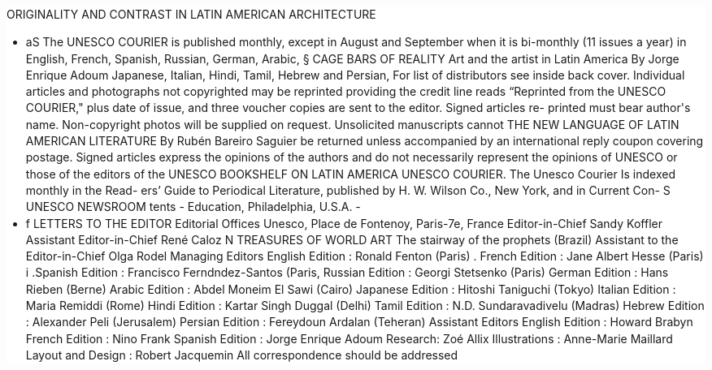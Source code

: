ORIGINALITY AND CONTRAST 
IN LATIN AMERICAN ARCHITECTURE 
* aS 
The UNESCO COURIER is published monthly, except 
in August and September when it is bi-monthly (11 issues a 
year) in English, French, Spanish, Russian, German, Arabic, § 
CAGE BARS OF REALITY 
Art and the artist in Latin America 
By Jorge Enrique Adoum 
Japanese, Italian, Hindi, Tamil, Hebrew and Persian, For list 
of distributors see inside back cover. 
Individual articles and photographs not copyrighted may 
be reprinted providing the credit line reads “Reprinted from 
the UNESCO COURIER," plus date of issue, and three 
voucher copies are sent to the editor. Signed articles re- 
printed must bear author's name. Non-copyright photos 
will be supplied on request. Unsolicited manuscripts cannot 
THE NEW LANGUAGE 
OF LATIN AMERICAN LITERATURE 
By Rubén Bareiro Saguier 
be returned unless accompanied by an international reply 
coupon covering postage. Signed articles express the 
opinions of the authors and do not necessarily represent 
the opinions of UNESCO or those of the editors of the 
UNESCO BOOKSHELF ON LATIN AMERICA 
UNESCO COURIER. 
The Unesco Courier Is indexed monthly in the Read- 
ers’ Guide to Periodical Literature, published by 
H. W. Wilson Co., New York, and in Current Con- S 
UNESCO NEWSROOM 
tents - Education, Philadelphia, U.S.A. - 
* f LETTERS TO THE EDITOR 
Editorial Offices 
Unesco, Place de Fontenoy, Paris-7e, France 
Editor-in-Chief 
Sandy Koffler 
Assistant Editor-in-Chief 
René Caloz 
N
   TREASURES OF WORLD ART 
The stairway of the prophets (Brazil) 
Assistant to the Editor-in-Chief 
Olga Rodel 
Managing Editors 
English Edition : Ronald Fenton (Paris) . 
French Edition : Jane Albert Hesse (Paris) i 
.Spanish Edition : Francisco Ferndndez-Santos (Paris, 
Russian Edition : Georgi Stetsenko (Paris) 
German Edition : Hans Rieben (Berne) 
Arabic Edition : Abdel Moneim El Sawi (Cairo) 
Japanese Edition : Hitoshi Taniguchi (Tokyo) 
Italian Edition : Maria Remiddi (Rome) 
Hindi Edition : Kartar Singh Duggal (Delhi) 
Tamil Edition : N.D. Sundaravadivelu (Madras) 
Hebrew Edition : Alexander Peli (Jerusalem) 
Persian Edition : Fereydoun Ardalan (Teheran) 
Assistant Editors 
English Edition : Howard Brabyn 
French Edition : Nino Frank 
Spanish Edition : Jorge Enrique Adoum 
Research: Zoé Allix 
Illustrations : Anne-Marie Maillard 
Layout and Design : Robert Jacquemin 
All correspondence should be addressed 
